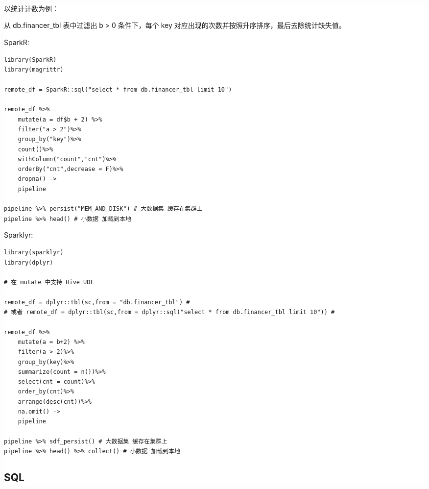 以统计计数为例：

从 db.financer_tbl 表中过滤出 b > 0 条件下，每个 key 对应出现的次数并按照升序排序，最后去除统计缺失值。

SparkR:

```{r}
library(SparkR)
library(magrittr)

remote_df = SparkR::sql("select * from db.financer_tbl limit 10")

remote_df %>%
    mutate(a = df$b + 2) %>%
    filter("a > 2")%>%
    group_by("key")%>%
    count()%>%
    withColumn("count","cnt")%>%
    orderBy("cnt",decrease = F)%>%
    dropna() ->
    pipeline

pipeline %>% persist("MEM_AND_DISK") # 大数据集 缓存在集群上
pipeline %>% head() # 小数据 加载到本地
```

Sparklyr:

```{r}
library(sparklyr)
library(dplyr)

# 在 mutate 中支持 Hive UDF

remote_df = dplyr::tbl(sc,from = "db.financer_tbl") # 
# 或者 remote_df = dplyr::tbl(sc,from = dplyr::sql("select * from db.financer_tbl limit 10")) #

remote_df %>%
    mutate(a = b+2) %>%
    filter(a > 2)%>%
    group_by(key)%>%
    summarize(count = n())%>%
    select(cnt = count)%>% 
    order_by(cnt)%>%
    arrange(desc(cnt))%>%
    na.omit() ->
    pipeline

pipeline %>% sdf_persist() # 大数据集 缓存在集群上
pipeline %>% head() %>% collect() # 小数据 加载到本地
```

## SQL
